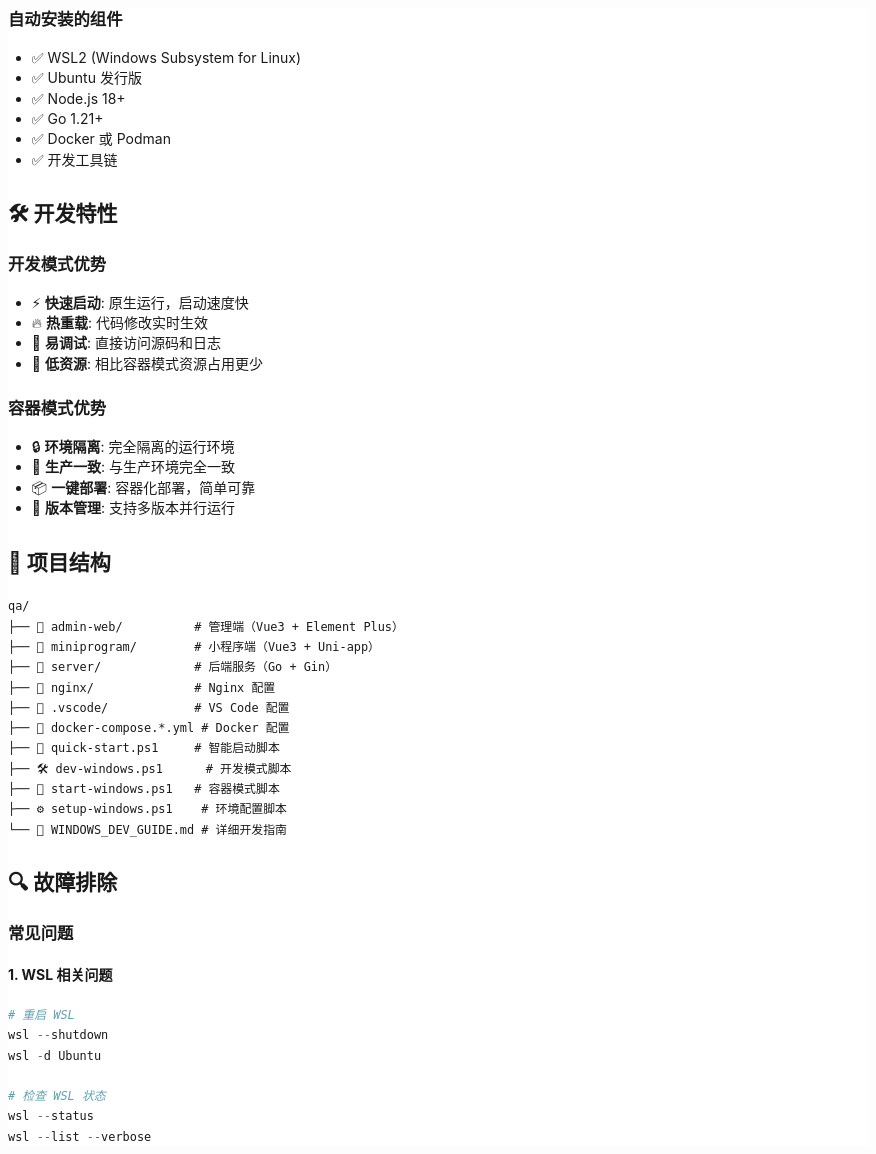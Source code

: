 ### 自动安装的组件
- ✅ WSL2 (Windows Subsystem for Linux)
- ✅ Ubuntu 发行版
- ✅ Node.js 18+
- ✅ Go 1.21+
- ✅ Docker 或 Podman
- ✅ 开发工具链

## 🛠️ 开发特性

### 开发模式优势
- ⚡ **快速启动**: 原生运行，启动速度快
- 🔥 **热重载**: 代码修改实时生效
- 🐛 **易调试**: 直接访问源码和日志
- 💾 **低资源**: 相比容器模式资源占用更少

### 容器模式优势
- 🔒 **环境隔离**: 完全隔离的运行环境
- 🎯 **生产一致**: 与生产环境完全一致
- 📦 **一键部署**: 容器化部署，简单可靠
- 🔄 **版本管理**: 支持多版本并行运行

## 📁 项目结构

```
qa/
├── 📁 admin-web/          # 管理端（Vue3 + Element Plus）
├── 📁 miniprogram/        # 小程序端（Vue3 + Uni-app）
├── 📁 server/             # 后端服务（Go + Gin）
├── 📁 nginx/              # Nginx 配置
├── 📁 .vscode/            # VS Code 配置
├── 🐳 docker-compose.*.yml # Docker 配置
├── 🚀 quick-start.ps1     # 智能启动脚本
├── 🛠️ dev-windows.ps1      # 开发模式脚本
├── 🐳 start-windows.ps1   # 容器模式脚本
├── ⚙️ setup-windows.ps1    # 环境配置脚本
└── 📖 WINDOWS_DEV_GUIDE.md # 详细开发指南
```

## 🔍 故障排除

### 常见问题

#### 1. WSL 相关问题
```powershell
# 重启 WSL
wsl --shutdown
wsl -d Ubuntu

# 检查 WSL 状态
wsl --status
wsl --list --verbose
```
